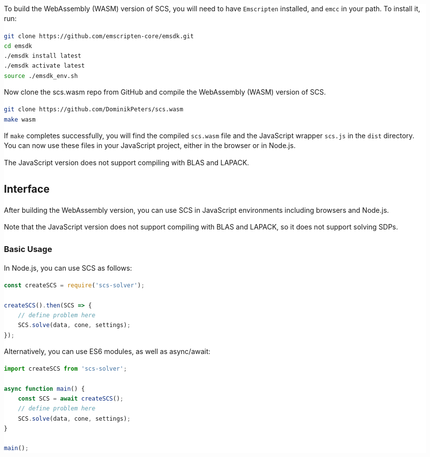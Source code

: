 To build the WebAssembly (WASM) version of SCS, you will need to have 
`Emscripten` installed, and `emcc` in your path. To install it, run:

```bash
git clone https://github.com/emscripten-core/emsdk.git
cd emsdk
./emsdk install latest
./emsdk activate latest
source ./emsdk_env.sh
```

Now clone the scs.wasm repo from GitHub and compile the WebAssembly (WASM) 
version of SCS.

```bash
git clone https://github.com/DominikPeters/scs.wasm
make wasm
```

If `make` completes successfully, you will find the compiled `scs.wasm`
file and the JavaScript wrapper `scs.js` in the `dist` directory. You can
now use these files in your JavaScript project, either in the browser or in 
Node.js.

The JavaScript version does not support compiling with BLAS and LAPACK.

## Interface

After building the WebAssembly version, you can use SCS in 
JavaScript environments including browsers and Node.js.

Note that the JavaScript version does not support compiling with BLAS and LAPACK,
so it does not support solving SDPs.

### Basic Usage

In Node.js, you can use SCS as follows:

```javascript
const createSCS = require('scs-solver');

createSCS().then(SCS => {
    // define problem here
    SCS.solve(data, cone, settings);
});
```

Alternatively, you can use ES6 modules, as well as async/await:

```javascript
import createSCS from 'scs-solver';

async function main() {
    const SCS = await createSCS();
    // define problem here
    SCS.solve(data, cone, settings);
}

main();
```
